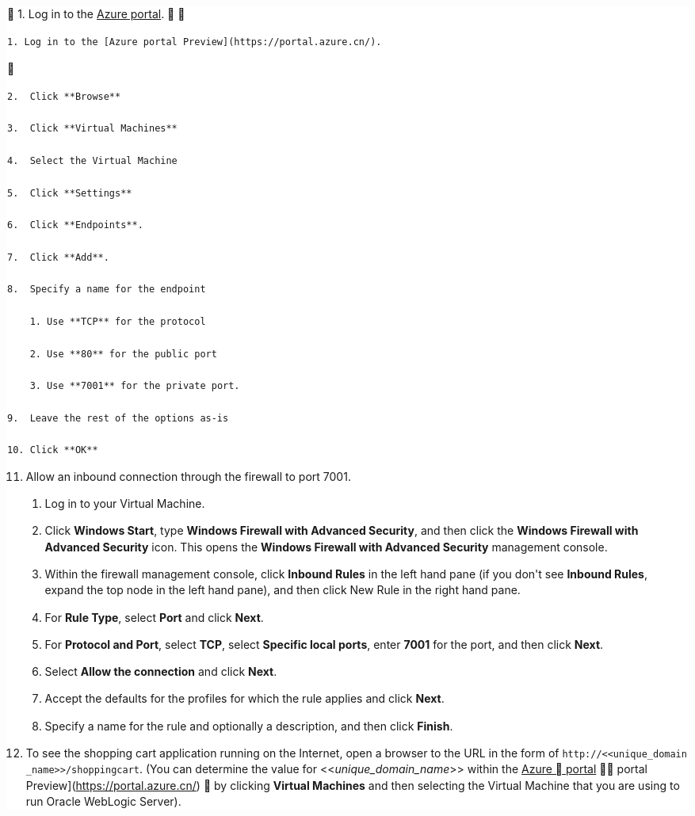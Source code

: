 
	1. Log in to the [Azure portal](https://portal.azure.cn/).




	1. Log in to the [Azure portal Preview](https://portal.azure.cn/).




	2.	Click **Browse**

	3.	Click **Virtual Machines**

	4.	Select the Virtual Machine

	5.	Click **Settings**

	6.	Click **Endpoints**.

	7.	Click **Add**.

	8.	Specify a name for the endpoint

		1. Use **TCP** for the protocol

		2. Use **80** for the public port

		3. Use **7001** for the private port.

	9.	Leave the rest of the options as-is

	10. Click **OK**

11.	Allow an inbound connection through the firewall to port 7001.

	1.	Log in to your Virtual Machine.

	2.	Click **Windows Start**, type **Windows Firewall with Advanced Security**, and then click the **Windows Firewall with Advanced Security** icon. This opens the **Windows Firewall with Advanced Security** management console.

	3.	Within the firewall management console, click **Inbound Rules** in the left hand pane (if you don't see **Inbound Rules**, expand the top node in the left hand pane), and then click New Rule in the right hand pane.

	4.	For **Rule Type**, select **Port** and click **Next**.

	5.	For **Protocol and Port**, select **TCP**, select **Specific local ports**, enter **7001** for the port, and then click **Next**.

	6.	Select **Allow the connection** and click **Next**.

	7.	Accept the defaults for the profiles for which the rule applies and click **Next**.

	8.	Specify a name for the rule and optionally a description, and then click **Finish**.

12.	To see the shopping cart application running on the Internet, open a browser to the URL in the form of `http://<<unique_domain_name>>/shoppingcart`. (You can determine the value for <<*unique_domain_name*>> within the [Azure  portal](https://portal.azure.cn/)  portal Preview](https://portal.azure.cn/)  by clicking **Virtual Machines** and then selecting the Virtual Machine that you are using to run Oracle WebLogic Server).
